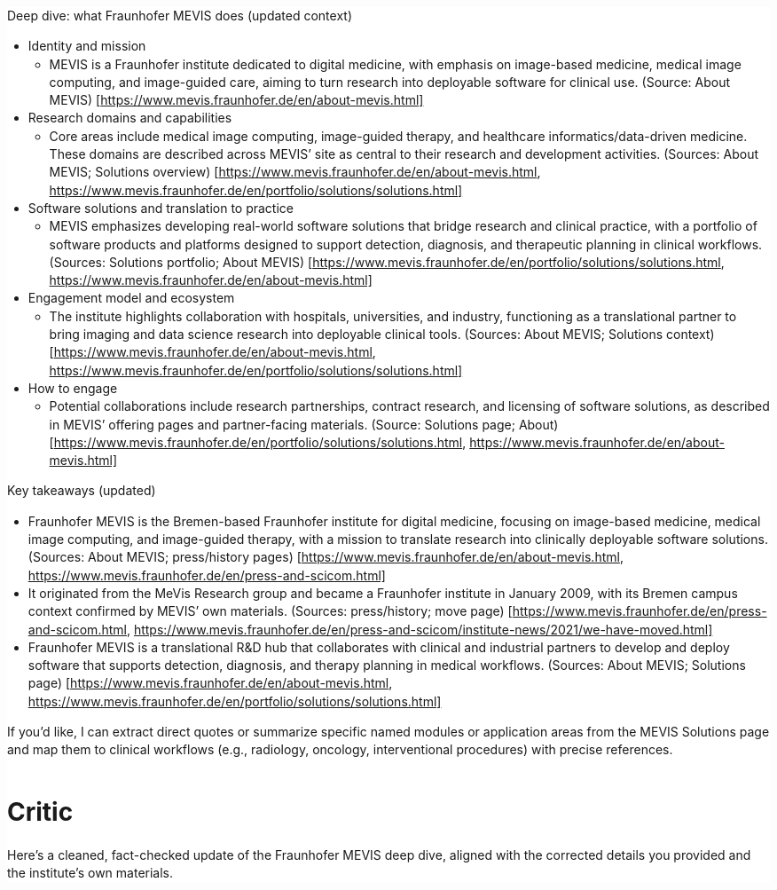 Deep dive: what Fraunhofer MEVIS does (updated context)
- Identity and mission
  - MEVIS is a Fraunhofer institute dedicated to digital medicine, with emphasis on image-based medicine, medical image computing, and image-guided care, aiming to turn research into deployable software for clinical use. (Source: About MEVIS) [https://www.mevis.fraunhofer.de/en/about-mevis.html]
- Research domains and capabilities
  - Core areas include medical image computing, image-guided therapy, and healthcare informatics/data-driven medicine. These domains are described across MEVIS’ site as central to their research and development activities. (Sources: About MEVIS; Solutions overview) [https://www.mevis.fraunhofer.de/en/about-mevis.html, https://www.mevis.fraunhofer.de/en/portfolio/solutions/solutions.html]
- Software solutions and translation to practice
  - MEVIS emphasizes developing real-world software solutions that bridge research and clinical practice, with a portfolio of software products and platforms designed to support detection, diagnosis, and therapeutic planning in clinical workflows. (Sources: Solutions portfolio; About MEVIS) [https://www.mevis.fraunhofer.de/en/portfolio/solutions/solutions.html, https://www.mevis.fraunhofer.de/en/about-mevis.html]
- Engagement model and ecosystem
  - The institute highlights collaboration with hospitals, universities, and industry, functioning as a translational partner to bring imaging and data science research into deployable clinical tools. (Sources: About MEVIS; Solutions context) [https://www.mevis.fraunhofer.de/en/about-mevis.html, https://www.mevis.fraunhofer.de/en/portfolio/solutions/solutions.html]
- How to engage
  - Potential collaborations include research partnerships, contract research, and licensing of software solutions, as described in MEVIS’ offering pages and partner-facing materials. (Source: Solutions page; About) [https://www.mevis.fraunhofer.de/en/portfolio/solutions/solutions.html, https://www.mevis.fraunhofer.de/en/about-mevis.html]

Key takeaways (updated)
- Fraunhofer MEVIS is the Bremen-based Fraunhofer institute for digital medicine, focusing on image-based medicine, medical image computing, and image-guided therapy, with a mission to translate research into clinically deployable software solutions. (Sources: About MEVIS; press/history pages) [https://www.mevis.fraunhofer.de/en/about-mevis.html, https://www.mevis.fraunhofer.de/en/press-and-scicom.html]
- It originated from the MeVis Research group and became a Fraunhofer institute in January 2009, with its Bremen campus context confirmed by MEVIS’ own materials. (Sources: press/history; move page) [https://www.mevis.fraunhofer.de/en/press-and-scicom.html, https://www.mevis.fraunhofer.de/en/press-and-scicom/institute-news/2021/we-have-moved.html]
- Fraunhofer MEVIS is a translational R&D hub that collaborates with clinical and industrial partners to develop and deploy software that supports detection, diagnosis, and therapy planning in medical workflows. (Sources: About MEVIS; Solutions page) [https://www.mevis.fraunhofer.de/en/about-mevis.html, https://www.mevis.fraunhofer.de/en/portfolio/solutions/solutions.html]

If you’d like, I can extract direct quotes or summarize specific named modules or application areas from the MEVIS Solutions page and map them to clinical workflows (e.g., radiology, oncology, interventional procedures) with precise references.




Critic
==========

Here’s a cleaned, fact-checked update of the Fraunhofer MEVIS deep dive, aligned with the corrected details you provided and the institute’s own materials.
